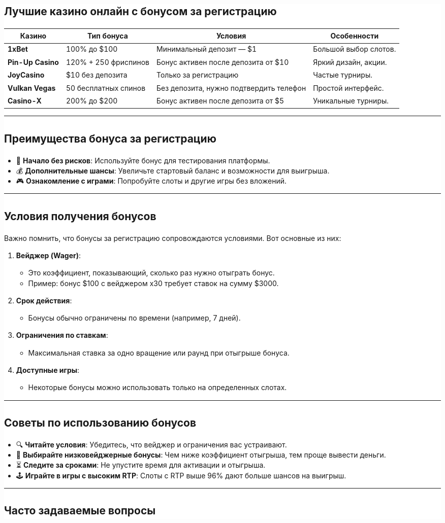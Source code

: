 ## Лучшие казино онлайн с бонусом за регистрацию

| Казино              | Тип бонуса               | Условия                                     | Особенности               |
|---------------------|--------------------------|---------------------------------------------|---------------------------|
| **1xBet**          | 100% до $100             | Минимальный депозит — $1                   | Большой выбор слотов.     |
| **Pin-Up Casino**  | 120% + 250 фриспинов     | Бонус активен после депозита от $10        | Яркий дизайн, акции.      |
| **JoyCasino**      | $10 без депозита         | Только за регистрацию                      | Частые турниры.           |
| **Vulkan Vegas**   | 50 бесплатных спинов     | Без депозита, нужно подтвердить телефон    | Простой интерфейс.        |
| **Casino-X**       | 200% до $200             | Бонус активен после депозита от $5         | Уникальные турниры.       |

---

## Преимущества бонуса за регистрацию

- 🎁 **Начало без рисков**: Используйте бонус для тестирования платформы.
- 💰 **Дополнительные шансы**: Увеличьте стартовый баланс и возможности для выигрыша.
- 🎮 **Ознакомление с играми**: Попробуйте слоты и другие игры без вложений.

---

## Условия получения бонусов

Важно помнить, что бонусы за регистрацию сопровождаются условиями. Вот основные из них:

1. **Вейджер (Wager)**:
   - Это коэффициент, показывающий, сколько раз нужно отыграть бонус.  
   - Пример: бонус $100 с вейджером x30 требует ставок на сумму $3000.

2. **Срок действия**:
   - Бонусы обычно ограничены по времени (например, 7 дней).

3. **Ограничения по ставкам**:
   - Максимальная ставка за одно вращение или раунд при отыгрыше бонуса.

4. **Доступные игры**:
   - Некоторые бонусы можно использовать только на определенных слотах.

---

## Советы по использованию бонусов

- 🔍 **Читайте условия**: Убедитесь, что вейджер и ограничения вас устраивают.
- 🎰 **Выбирайте низковейджерные бонусы**: Чем ниже коэффициент отыгрыша, тем проще вывести деньги.
- ⏳ **Следите за сроками**: Не упустите время для активации и отыгрыша.
- 🕹️ **Играйте в игры с высоким RTP**: Слоты с RTP выше 96% дают больше шансов на выигрыш.

---

## Часто задаваемые вопросы
